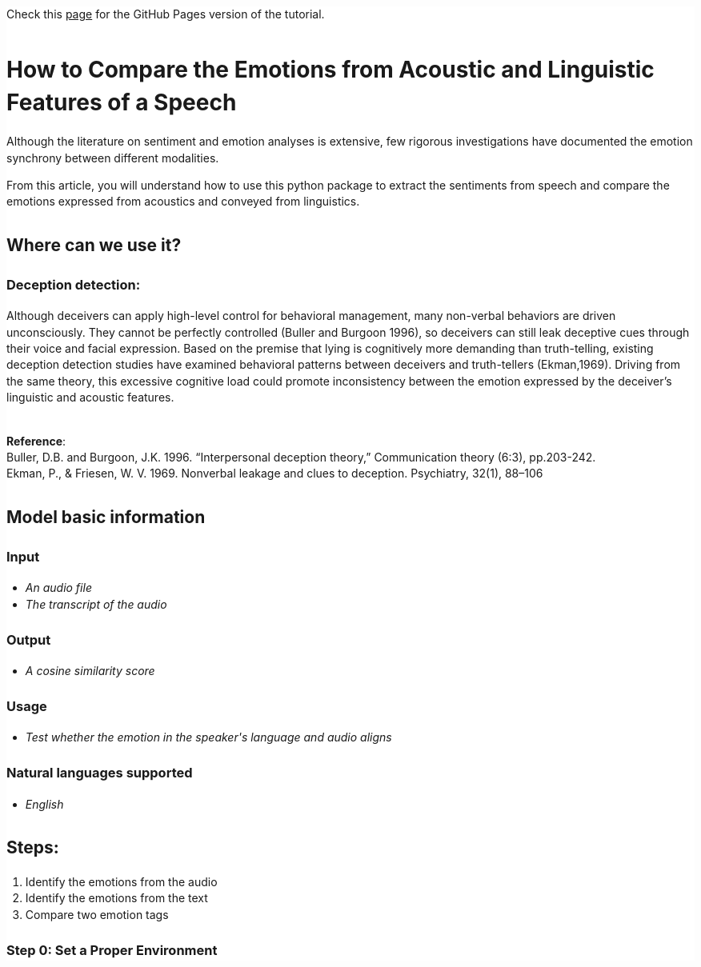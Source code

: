 Check this [page](https://uazhlt-ms-program.github.io/technical-tutorial-tinageee/) for the GitHub Pages version of the tutorial.

# How to Compare the Emotions from Acoustic and Linguistic Features of a Speech

Although the literature on sentiment and emotion analyses is extensive, few rigorous investigations have documented the emotion synchrony between different modalities.

From this article, you will understand how to use this python package to extract the sentiments from speech and compare the emotions expressed from acoustics and conveyed from linguistics.

## Where can we use it?

### Deception detection:
Although deceivers can apply high-level control for behavioral management, many non-verbal behaviors are driven unconsciously. They cannot be perfectly controlled (Buller and Burgoon 1996), so deceivers can still leak deceptive cues through their voice and facial expression. Based on the premise that lying is cognitively more demanding than truth-telling, existing deception detection studies have examined behavioral patterns between deceivers and truth-tellers (Ekman,1969). Driving from the same theory, this excessive cognitive load could promote inconsistency between the emotion expressed by the deceiver’s linguistic and acoustic features.

<br/>**Reference**:
<br/>Buller, D.B. and Burgoon, J.K. 1996. “Interpersonal deception theory,” Communication theory (6:3), pp.203-242.
<br/>Ekman, P., & Friesen, W. V. 1969. Nonverbal leakage and clues to deception. Psychiatry, 32(1), 88–106

## Model basic information
### Input
- _An audio file_
- _The transcript of the audio_

### Output
- _A cosine similarity score_

### Usage
- _Test whether the emotion in the speaker's language and audio aligns_
### Natural languages supported
- _English_

## Steps:
1. Identify the emotions from the audio
2. Identify the emotions from the text
4. Compare two emotion tags

### Step 0: Set a Proper Environment
